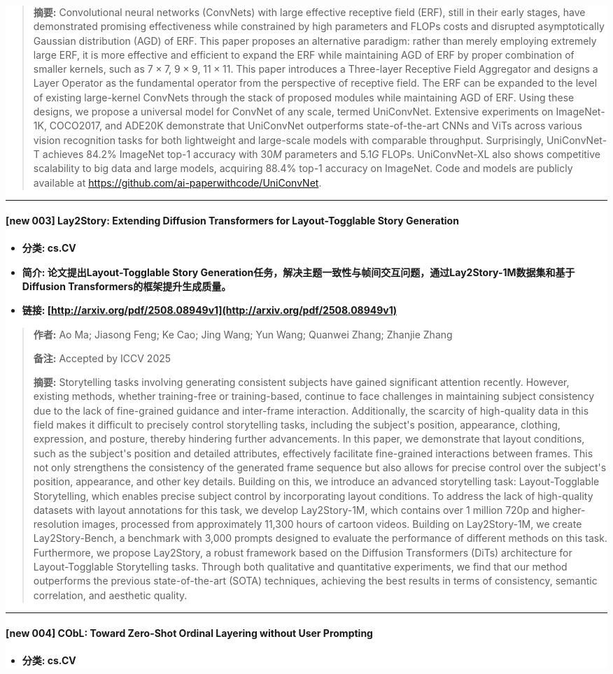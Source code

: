 > **摘要:** Convolutional neural networks (ConvNets) with large effective receptive field (ERF), still in their early stages, have demonstrated promising effectiveness while constrained by high parameters and FLOPs costs and disrupted asymptotically Gaussian distribution (AGD) of ERF. This paper proposes an alternative paradigm: rather than merely employing extremely large ERF, it is more effective and efficient to expand the ERF while maintaining AGD of ERF by proper combination of smaller kernels, such as $7\times{7}$, $9\times{9}$, $11\times{11}$. This paper introduces a Three-layer Receptive Field Aggregator and designs a Layer Operator as the fundamental operator from the perspective of receptive field. The ERF can be expanded to the level of existing large-kernel ConvNets through the stack of proposed modules while maintaining AGD of ERF. Using these designs, we propose a universal model for ConvNet of any scale, termed UniConvNet. Extensive experiments on ImageNet-1K, COCO2017, and ADE20K demonstrate that UniConvNet outperforms state-of-the-art CNNs and ViTs across various vision recognition tasks for both lightweight and large-scale models with comparable throughput. Surprisingly, UniConvNet-T achieves $84.2\%$ ImageNet top-1 accuracy with $30M$ parameters and $5.1G$ FLOPs. UniConvNet-XL also shows competitive scalability to big data and large models, acquiring $88.4\%$ top-1 accuracy on ImageNet. Code and models are publicly available at https://github.com/ai-paperwithcode/UniConvNet.
>
---
#### [new 003] Lay2Story: Extending Diffusion Transformers for Layout-Togglable Story Generation
- **分类: cs.CV**

- **简介: 论文提出Layout-Togglable Story Generation任务，解决主题一致性与帧间交互问题，通过Lay2Story-1M数据集和基于Diffusion Transformers的框架提升生成质量。**

- **链接: [http://arxiv.org/pdf/2508.08949v1](http://arxiv.org/pdf/2508.08949v1)**

> **作者:** Ao Ma; Jiasong Feng; Ke Cao; Jing Wang; Yun Wang; Quanwei Zhang; Zhanjie Zhang
>
> **备注:** Accepted by ICCV 2025
>
> **摘要:** Storytelling tasks involving generating consistent subjects have gained significant attention recently. However, existing methods, whether training-free or training-based, continue to face challenges in maintaining subject consistency due to the lack of fine-grained guidance and inter-frame interaction. Additionally, the scarcity of high-quality data in this field makes it difficult to precisely control storytelling tasks, including the subject's position, appearance, clothing, expression, and posture, thereby hindering further advancements. In this paper, we demonstrate that layout conditions, such as the subject's position and detailed attributes, effectively facilitate fine-grained interactions between frames. This not only strengthens the consistency of the generated frame sequence but also allows for precise control over the subject's position, appearance, and other key details. Building on this, we introduce an advanced storytelling task: Layout-Togglable Storytelling, which enables precise subject control by incorporating layout conditions. To address the lack of high-quality datasets with layout annotations for this task, we develop Lay2Story-1M, which contains over 1 million 720p and higher-resolution images, processed from approximately 11,300 hours of cartoon videos. Building on Lay2Story-1M, we create Lay2Story-Bench, a benchmark with 3,000 prompts designed to evaluate the performance of different methods on this task. Furthermore, we propose Lay2Story, a robust framework based on the Diffusion Transformers (DiTs) architecture for Layout-Togglable Storytelling tasks. Through both qualitative and quantitative experiments, we find that our method outperforms the previous state-of-the-art (SOTA) techniques, achieving the best results in terms of consistency, semantic correlation, and aesthetic quality.
>
---
#### [new 004] CObL: Toward Zero-Shot Ordinal Layering without User Prompting
- **分类: cs.CV**
